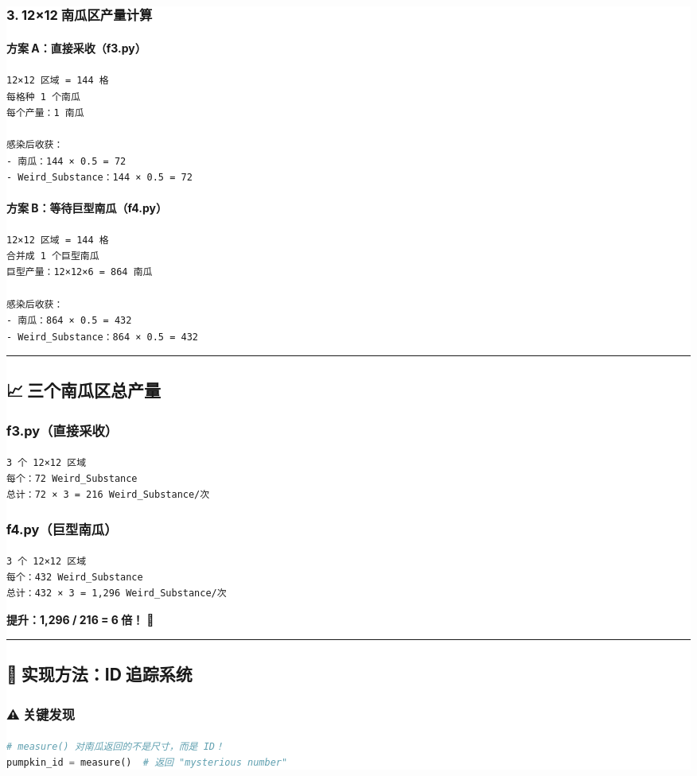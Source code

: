 
### 3. 12×12 南瓜区产量计算

#### 方案 A：直接采收（f3.py）
```
12×12 区域 = 144 格
每格种 1 个南瓜
每个产量：1 南瓜

感染后收获：
- 南瓜：144 × 0.5 = 72
- Weird_Substance：144 × 0.5 = 72
```

#### 方案 B：等待巨型南瓜（f4.py）
```
12×12 区域 = 144 格
合并成 1 个巨型南瓜
巨型产量：12×12×6 = 864 南瓜

感染后收获：
- 南瓜：864 × 0.5 = 432
- Weird_Substance：864 × 0.5 = 432
```

---

## 📈 **三个南瓜区总产量**

### f3.py（直接采收）
```
3 个 12×12 区域
每个：72 Weird_Substance
总计：72 × 3 = 216 Weird_Substance/次
```

### f4.py（巨型南瓜）
```
3 个 12×12 区域
每个：432 Weird_Substance
总计：432 × 3 = 1,296 Weird_Substance/次
```

**提升：1,296 / 216 = 6 倍！** 🎉

---

## 🔧 **实现方法：ID 追踪系统**

### ⚠️ **关键发现**

```python
# measure() 对南瓜返回的不是尺寸，而是 ID！
pumpkin_id = measure()  # 返回 "mysterious number"
```
